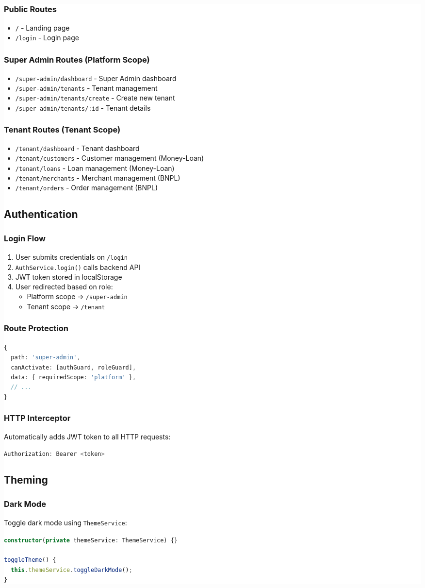 ### Public Routes
- `/` - Landing page
- `/login` - Login page

### Super Admin Routes (Platform Scope)
- `/super-admin/dashboard` - Super Admin dashboard
- `/super-admin/tenants` - Tenant management
- `/super-admin/tenants/create` - Create new tenant
- `/super-admin/tenants/:id` - Tenant details

### Tenant Routes (Tenant Scope)
- `/tenant/dashboard` - Tenant dashboard
- `/tenant/customers` - Customer management (Money-Loan)
- `/tenant/loans` - Loan management (Money-Loan)
- `/tenant/merchants` - Merchant management (BNPL)
- `/tenant/orders` - Order management (BNPL)

## Authentication

### Login Flow
1. User submits credentials on `/login`
2. `AuthService.login()` calls backend API
3. JWT token stored in localStorage
4. User redirected based on role:
   - Platform scope → `/super-admin`
   - Tenant scope → `/tenant`

### Route Protection
```typescript
{
  path: 'super-admin',
  canActivate: [authGuard, roleGuard],
  data: { requiredScope: 'platform' },
  // ...
}
```

### HTTP Interceptor
Automatically adds JWT token to all HTTP requests:
```typescript
Authorization: Bearer <token>
```

## Theming

### Dark Mode
Toggle dark mode using `ThemeService`:
```typescript
constructor(private themeService: ThemeService) {}

toggleTheme() {
  this.themeService.toggleDarkMode();
}
```
